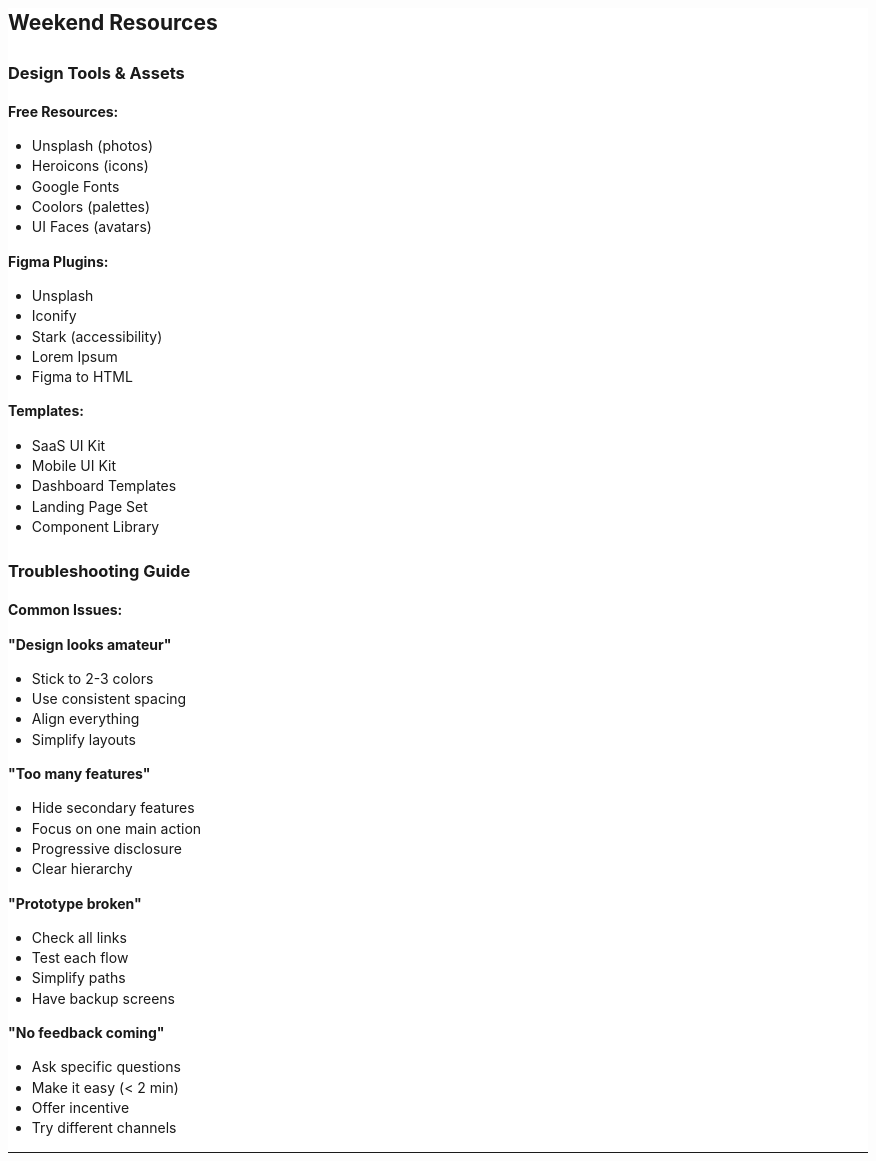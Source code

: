 
## Weekend Resources

### Design Tools & Assets

**Free Resources:**
- Unsplash (photos)
- Heroicons (icons)
- Google Fonts
- Coolors (palettes)
- UI Faces (avatars)

**Figma Plugins:**
- Unsplash
- Iconify
- Stark (accessibility)
- Lorem Ipsum
- Figma to HTML

**Templates:**
- SaaS UI Kit
- Mobile UI Kit
- Dashboard Templates
- Landing Page Set
- Component Library

### Troubleshooting Guide

**Common Issues:**

**"Design looks amateur"**
- Stick to 2-3 colors
- Use consistent spacing
- Align everything
- Simplify layouts

**"Too many features"**
- Hide secondary features
- Focus on one main action
- Progressive disclosure
- Clear hierarchy

**"Prototype broken"**
- Check all links
- Test each flow
- Simplify paths
- Have backup screens

**"No feedback coming"**
- Ask specific questions
- Make it easy (< 2 min)
- Offer incentive
- Try different channels

---